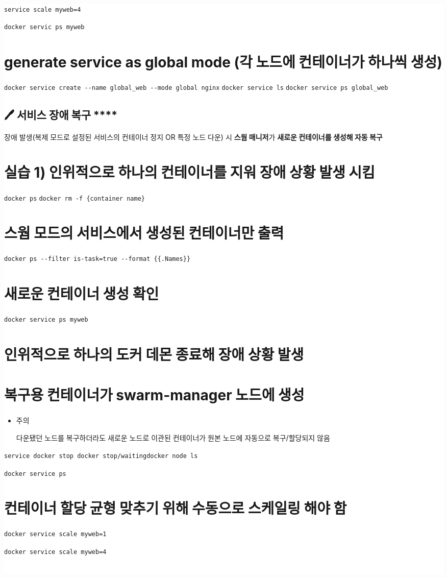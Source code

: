`service scale myweb=4`

`docker servic ps myweb`

# generate service as global mode (각 노드에 컨테이너가 하나씩 생성)

`docker service create --name global_web --mode global nginx` 
`docker service ls`
`docker service ps global_web`

## **🖊️** 서비스 장애 복구 ****

장애 발생(복제 모드로 설정된 서비스의 컨테이너 정지 OR 특정 노드 다운) 시 
**스웜 매니저**가 **새로운 컨테이너를 생성해 자동 복구**

# 실습 1) 인위적으로 하나의 컨테이너를 지워 장애 상황 발생 시킴
`docker ps`
`docker rm -f {container name}`

# 스웜 모드의 서비스에서 생성된 컨테이너만 출력

`docker ps --filter is-task=true --format {{.Names}}`

# 새로운 컨테이너 생성 확인

`docker service ps myweb`

# 인위적으로 하나의 도커 데몬 종료해 장애 상황 발생

# 복구용 컨테이너가 swarm-manager 노드에 생성

- 주의
    
    다운됐던 노드를 복구하더라도 새로운 노드로 이관된 컨테이너가 
    원본 노드에 자동으로 복구/할당되지 않음
    

`service docker stop docker stop/waitingdocker node ls`

`docker service ps` 

# 컨테이너 할당 균형 맞추기 위해 수동으로 스케일링 해야 함
`docker service scale myweb=1`

`docker service scale myweb=4`

‍
